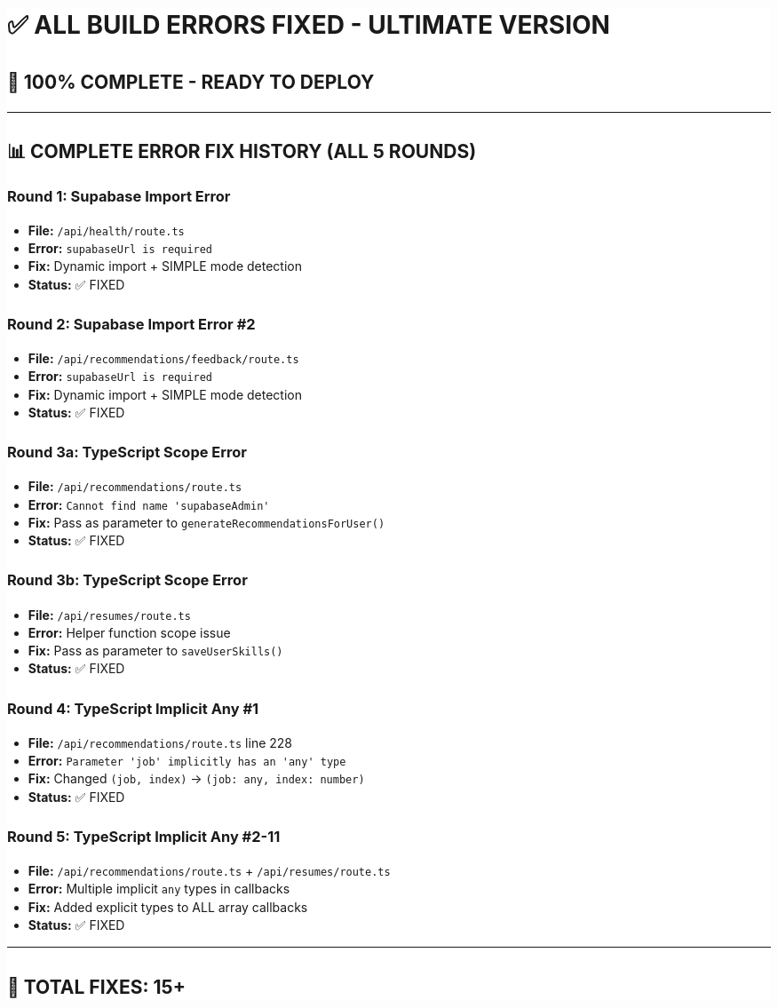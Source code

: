 # ✅ ALL BUILD ERRORS FIXED - ULTIMATE VERSION

## 🎉 **100% COMPLETE - READY TO DEPLOY**

---

## 📊 **COMPLETE ERROR FIX HISTORY (ALL 5 ROUNDS)**

### **Round 1: Supabase Import Error**
- **File:** `/api/health/route.ts`
- **Error:** `supabaseUrl is required`
- **Fix:** Dynamic import + SIMPLE mode detection
- **Status:** ✅ FIXED

### **Round 2: Supabase Import Error #2**
- **File:** `/api/recommendations/feedback/route.ts`
- **Error:** `supabaseUrl is required`
- **Fix:** Dynamic import + SIMPLE mode detection
- **Status:** ✅ FIXED

### **Round 3a: TypeScript Scope Error**
- **File:** `/api/recommendations/route.ts`
- **Error:** `Cannot find name 'supabaseAdmin'`
- **Fix:** Pass as parameter to `generateRecommendationsForUser()`
- **Status:** ✅ FIXED

### **Round 3b: TypeScript Scope Error**
- **File:** `/api/resumes/route.ts`
- **Error:** Helper function scope issue
- **Fix:** Pass as parameter to `saveUserSkills()`
- **Status:** ✅ FIXED

### **Round 4: TypeScript Implicit Any #1**
- **File:** `/api/recommendations/route.ts` line 228
- **Error:** `Parameter 'job' implicitly has an 'any' type`
- **Fix:** Changed `(job, index)` → `(job: any, index: number)`
- **Status:** ✅ FIXED

### **Round 5: TypeScript Implicit Any #2-11**
- **File:** `/api/recommendations/route.ts` + `/api/resumes/route.ts`
- **Error:** Multiple implicit `any` types in callbacks
- **Fix:** Added explicit types to ALL array callbacks
- **Status:** ✅ FIXED

---

## 🎯 **TOTAL FIXES: 15+**
